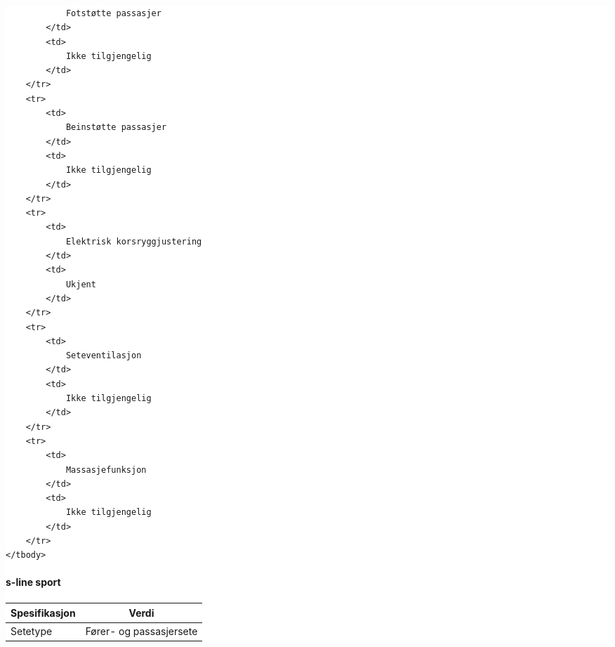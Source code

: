 				Fotstøtte passasjer
			</td>
			<td>
				Ikke tilgjengelig
			</td>
		</tr>
		<tr>
			<td>
				Beinstøtte passasjer
			</td>
			<td>
				Ikke tilgjengelig
			</td>
		</tr>
		<tr>
			<td>
				Elektrisk korsryggjustering
			</td>
			<td>
				Ukjent
			</td>
		</tr>
		<tr>
			<td>
				Seteventilasjon
			</td>
			<td>
				Ikke tilgjengelig
			</td>
		</tr>
		<tr>
			<td>
				Massasjefunksjon
			</td>
			<td>
				Ikke tilgjengelig
			</td>
		</tr>
	</tbody>
</table>

#### s-line sport

<table class="table table-striped border">
	<thead>
			<tr>
			<th>
				Spesifikasjon
			</th>
			<th>
				Verdi
			</th>
			</tr>
	</thead>
	<tbody>
		<tr>
			<td>
				Setetype
			</td>
			<td>
				Fører- og passasjersete
			</td>
		</tr>
		<tr>
